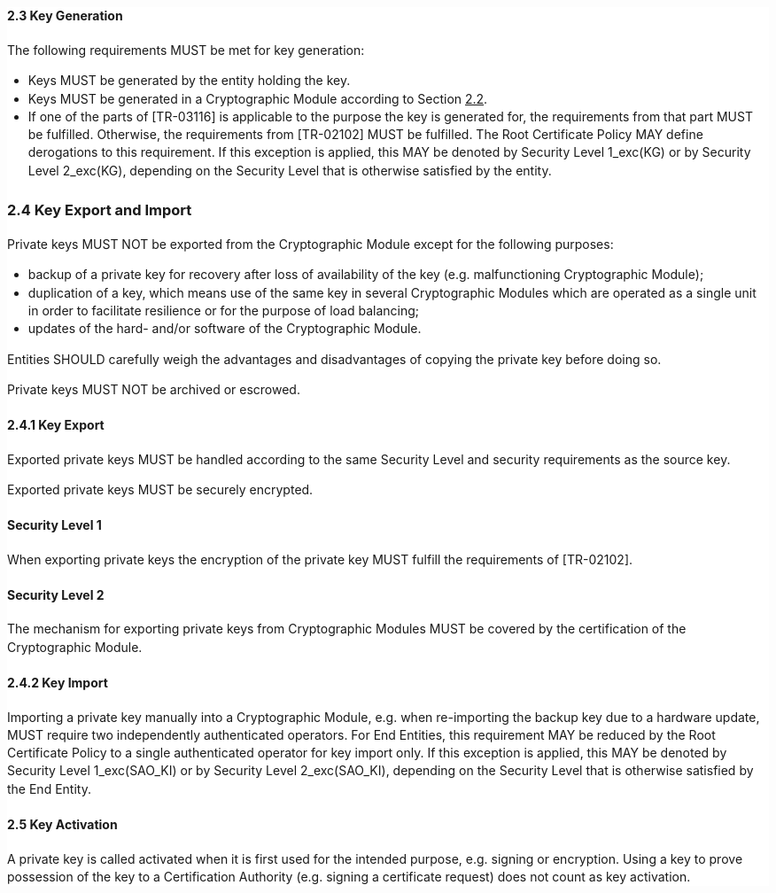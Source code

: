 #### 2.3 Key Generation

The following requirements MUST be met for key generation:

- Keys MUST be generated by the entity holding the key.
- Keys MUST be generated in a Cryptographic Module according to Section [2.2](#page-5-1).
- If one of the parts of [TR-03116] is applicable to the purpose the key is generated for, the requirements from that part MUST be fulfilled. Otherwise, the requirements from [TR-02102] MUST be fulfilled. The Root Certificate Policy MAY define derogations to this requirement. If this exception is applied, this MAY be denoted by Security Level 1\_exc(KG) or by Security Level 2\_exc(KG), depending on the Security Level that is otherwise satisfied by the entity.

### 2.4 Key Export and Import

Private keys MUST NOT be exported from the Cryptographic Module except for the following purposes:

- backup of a private key for recovery after loss of availability of the key (e.g. malfunctioning Cryptographic Module);
- duplication of a key, which means use of the same key in several Cryptographic Modules which are operated as a single unit in order to facilitate resilience or for the purpose of load balancing;
- updates of the hard- and/or software of the Cryptographic Module.

Entities SHOULD carefully weigh the advantages and disadvantages of copying the private key before doing so.

Private keys MUST NOT be archived or escrowed.

#### 2.4.1 Key Export

Exported private keys MUST be handled according to the same Security Level and security requirements as the source key.

Exported private keys MUST be securely encrypted.

#### **Security Level 1**

When exporting private keys the encryption of the private key MUST fulfill the requirements of [TR-02102].

#### **Security Level 2**

The mechanism for exporting private keys from Cryptographic Modules MUST be covered by the certification of the Cryptographic Module.

#### 2.4.2 Key Import

Importing a private key manually into a Cryptographic Module, e.g. when re-importing the backup key due to a hardware update, MUST require two independently authenticated operators. For End Entities, this requirement MAY be reduced by the Root Certificate Policy to a single authenticated operator for key import only. If this exception is applied, this MAY be denoted by Security Level 1\_exc(SAO\_KI) or by Security Level 2\_exc(SAO\_KI), depending on the Security Level that is otherwise satisfied by the End Entity.

#### 2.5 Key Activation

A private key is called activated when it is first used for the intended purpose, e.g. signing or encryption. Using a key to prove possession of the key to a Certification Authority (e.g. signing a certificate request) does not count as key activation.
